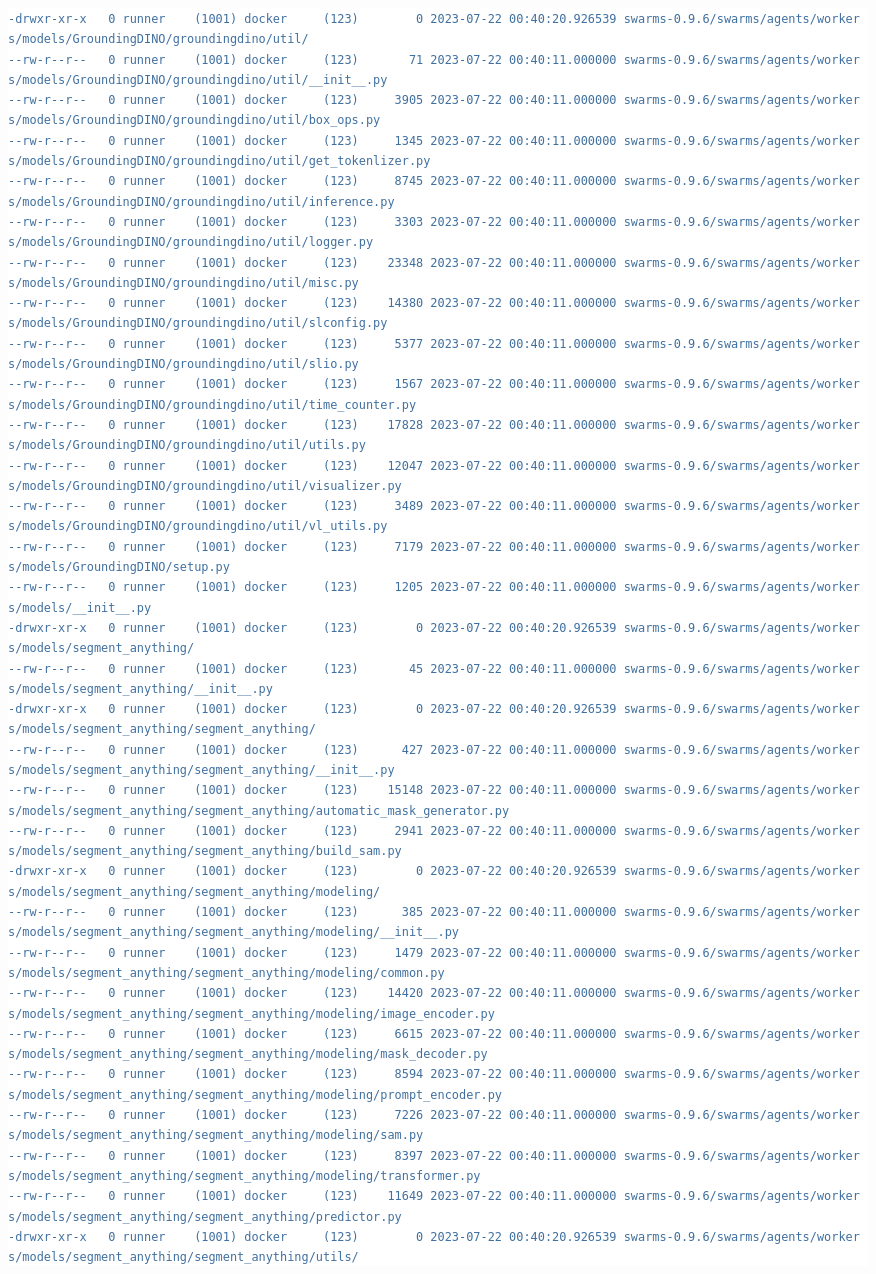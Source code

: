 ```diff
-drwxr-xr-x   0 runner    (1001) docker     (123)        0 2023-07-22 00:40:20.926539 swarms-0.9.6/swarms/agents/workers/models/GroundingDINO/groundingdino/util/
--rw-r--r--   0 runner    (1001) docker     (123)       71 2023-07-22 00:40:11.000000 swarms-0.9.6/swarms/agents/workers/models/GroundingDINO/groundingdino/util/__init__.py
--rw-r--r--   0 runner    (1001) docker     (123)     3905 2023-07-22 00:40:11.000000 swarms-0.9.6/swarms/agents/workers/models/GroundingDINO/groundingdino/util/box_ops.py
--rw-r--r--   0 runner    (1001) docker     (123)     1345 2023-07-22 00:40:11.000000 swarms-0.9.6/swarms/agents/workers/models/GroundingDINO/groundingdino/util/get_tokenlizer.py
--rw-r--r--   0 runner    (1001) docker     (123)     8745 2023-07-22 00:40:11.000000 swarms-0.9.6/swarms/agents/workers/models/GroundingDINO/groundingdino/util/inference.py
--rw-r--r--   0 runner    (1001) docker     (123)     3303 2023-07-22 00:40:11.000000 swarms-0.9.6/swarms/agents/workers/models/GroundingDINO/groundingdino/util/logger.py
--rw-r--r--   0 runner    (1001) docker     (123)    23348 2023-07-22 00:40:11.000000 swarms-0.9.6/swarms/agents/workers/models/GroundingDINO/groundingdino/util/misc.py
--rw-r--r--   0 runner    (1001) docker     (123)    14380 2023-07-22 00:40:11.000000 swarms-0.9.6/swarms/agents/workers/models/GroundingDINO/groundingdino/util/slconfig.py
--rw-r--r--   0 runner    (1001) docker     (123)     5377 2023-07-22 00:40:11.000000 swarms-0.9.6/swarms/agents/workers/models/GroundingDINO/groundingdino/util/slio.py
--rw-r--r--   0 runner    (1001) docker     (123)     1567 2023-07-22 00:40:11.000000 swarms-0.9.6/swarms/agents/workers/models/GroundingDINO/groundingdino/util/time_counter.py
--rw-r--r--   0 runner    (1001) docker     (123)    17828 2023-07-22 00:40:11.000000 swarms-0.9.6/swarms/agents/workers/models/GroundingDINO/groundingdino/util/utils.py
--rw-r--r--   0 runner    (1001) docker     (123)    12047 2023-07-22 00:40:11.000000 swarms-0.9.6/swarms/agents/workers/models/GroundingDINO/groundingdino/util/visualizer.py
--rw-r--r--   0 runner    (1001) docker     (123)     3489 2023-07-22 00:40:11.000000 swarms-0.9.6/swarms/agents/workers/models/GroundingDINO/groundingdino/util/vl_utils.py
--rw-r--r--   0 runner    (1001) docker     (123)     7179 2023-07-22 00:40:11.000000 swarms-0.9.6/swarms/agents/workers/models/GroundingDINO/setup.py
--rw-r--r--   0 runner    (1001) docker     (123)     1205 2023-07-22 00:40:11.000000 swarms-0.9.6/swarms/agents/workers/models/__init__.py
-drwxr-xr-x   0 runner    (1001) docker     (123)        0 2023-07-22 00:40:20.926539 swarms-0.9.6/swarms/agents/workers/models/segment_anything/
--rw-r--r--   0 runner    (1001) docker     (123)       45 2023-07-22 00:40:11.000000 swarms-0.9.6/swarms/agents/workers/models/segment_anything/__init__.py
-drwxr-xr-x   0 runner    (1001) docker     (123)        0 2023-07-22 00:40:20.926539 swarms-0.9.6/swarms/agents/workers/models/segment_anything/segment_anything/
--rw-r--r--   0 runner    (1001) docker     (123)      427 2023-07-22 00:40:11.000000 swarms-0.9.6/swarms/agents/workers/models/segment_anything/segment_anything/__init__.py
--rw-r--r--   0 runner    (1001) docker     (123)    15148 2023-07-22 00:40:11.000000 swarms-0.9.6/swarms/agents/workers/models/segment_anything/segment_anything/automatic_mask_generator.py
--rw-r--r--   0 runner    (1001) docker     (123)     2941 2023-07-22 00:40:11.000000 swarms-0.9.6/swarms/agents/workers/models/segment_anything/segment_anything/build_sam.py
-drwxr-xr-x   0 runner    (1001) docker     (123)        0 2023-07-22 00:40:20.926539 swarms-0.9.6/swarms/agents/workers/models/segment_anything/segment_anything/modeling/
--rw-r--r--   0 runner    (1001) docker     (123)      385 2023-07-22 00:40:11.000000 swarms-0.9.6/swarms/agents/workers/models/segment_anything/segment_anything/modeling/__init__.py
--rw-r--r--   0 runner    (1001) docker     (123)     1479 2023-07-22 00:40:11.000000 swarms-0.9.6/swarms/agents/workers/models/segment_anything/segment_anything/modeling/common.py
--rw-r--r--   0 runner    (1001) docker     (123)    14420 2023-07-22 00:40:11.000000 swarms-0.9.6/swarms/agents/workers/models/segment_anything/segment_anything/modeling/image_encoder.py
--rw-r--r--   0 runner    (1001) docker     (123)     6615 2023-07-22 00:40:11.000000 swarms-0.9.6/swarms/agents/workers/models/segment_anything/segment_anything/modeling/mask_decoder.py
--rw-r--r--   0 runner    (1001) docker     (123)     8594 2023-07-22 00:40:11.000000 swarms-0.9.6/swarms/agents/workers/models/segment_anything/segment_anything/modeling/prompt_encoder.py
--rw-r--r--   0 runner    (1001) docker     (123)     7226 2023-07-22 00:40:11.000000 swarms-0.9.6/swarms/agents/workers/models/segment_anything/segment_anything/modeling/sam.py
--rw-r--r--   0 runner    (1001) docker     (123)     8397 2023-07-22 00:40:11.000000 swarms-0.9.6/swarms/agents/workers/models/segment_anything/segment_anything/modeling/transformer.py
--rw-r--r--   0 runner    (1001) docker     (123)    11649 2023-07-22 00:40:11.000000 swarms-0.9.6/swarms/agents/workers/models/segment_anything/segment_anything/predictor.py
-drwxr-xr-x   0 runner    (1001) docker     (123)        0 2023-07-22 00:40:20.926539 swarms-0.9.6/swarms/agents/workers/models/segment_anything/segment_anything/utils/
```